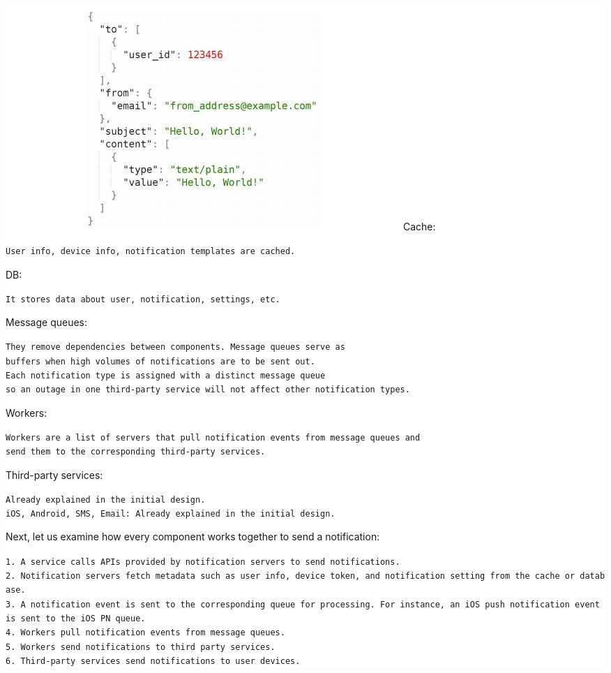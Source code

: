 ![ex10-10](img/ex10-10.jpg)
Cache: 
```
User info, device info, notification templates are cached.
```
DB: 
```
It stores data about user, notification, settings, etc.
```
Message queues: 
```
They remove dependencies between components. Message queues serve as 
buffers when high volumes of notifications are to be sent out.
Each notification type is assigned with a distinct message queue
so an outage in one third-party service will not affect other notification types.
```
Workers: 
```
Workers are a list of servers that pull notification events from message queues and 
send them to the corresponding third-party services.
```
Third-party services: 
```
Already explained in the initial design. 
iOS, Android, SMS, Email: Already explained in the initial design.
```

Next, let us examine how every component works together to send a notification:
```
1. A service calls APIs provided by notification servers to send notifications.
2. Notification servers fetch metadata such as user info, device token, and notification setting from the cache or database.
3. A notification event is sent to the corresponding queue for processing. For instance, an iOS push notification event is sent to the iOS PN queue.
4. Workers pull notification events from message queues.
5. Workers send notifications to third party services.
6. Third-party services send notifications to user devices.
```
